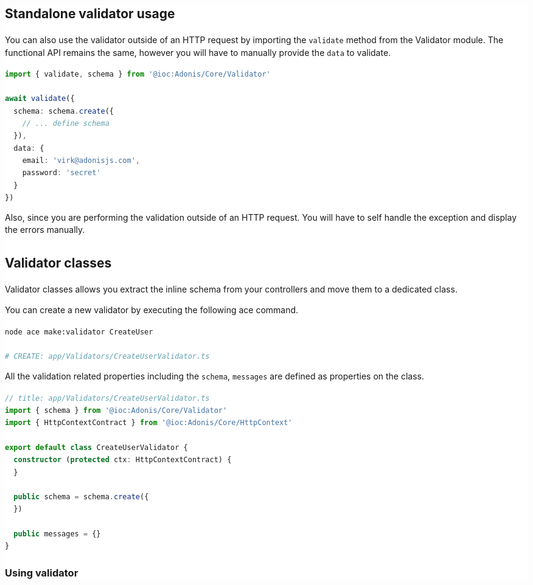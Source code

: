 ## Standalone validator usage
You can also use the validator outside of an HTTP request by importing the `validate` method from the Validator module. The functional API remains the same, however you will have to manually provide the `data` to validate.

```ts
import { validate, schema } from '@ioc:Adonis/Core/Validator'

await validate({
  schema: schema.create({
    // ... define schema
  }),
  data: {
    email: 'virk@adonisjs.com',
    password: 'secret'
  }
})
```

Also, since you are performing the validation outside of an HTTP request. You will have to self handle the exception and display the errors manually.

## Validator classes
Validator classes allows you extract the inline schema from your controllers and move them to a dedicated class.

You can create a new validator by executing the following ace command.

```sh
node ace make:validator CreateUser

# CREATE: app/Validators/CreateUserValidator.ts
```

All the validation related properties including the `schema`, `messages` are defined as properties on the class.

```ts
// title: app/Validators/CreateUserValidator.ts
import { schema } from '@ioc:Adonis/Core/Validator'
import { HttpContextContract } from '@ioc:Adonis/Core/HttpContext'

export default class CreateUserValidator {
  constructor (protected ctx: HttpContextContract) {
  }

  public schema = schema.create({
  })

  public messages = {}
}
```

### Using validator
